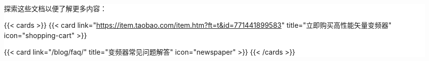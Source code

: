 
探索这些文档以便了解更多内容：

{{< cards >}}
  {{< card link="https://item.taobao.com/item.htm?ft=t&id=771441899583" title="立即购买高性能矢量变频器" icon="shopping-cart" >}}

  {{< card link="/blog/faq/" title="变频器常见问题解答" icon="newspaper" >}}
{{< /cards >}}	
